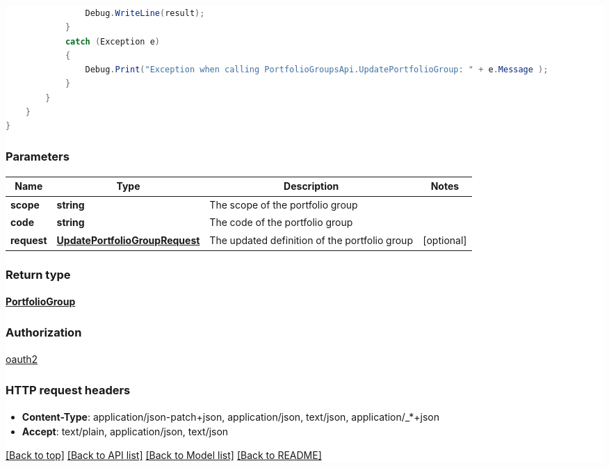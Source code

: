 ```csharp
                Debug.WriteLine(result);
            }
            catch (Exception e)
            {
                Debug.Print("Exception when calling PortfolioGroupsApi.UpdatePortfolioGroup: " + e.Message );
            }
        }
    }
}
```

### Parameters

Name | Type | Description  | Notes
------------- | ------------- | ------------- | -------------
 **scope** | **string**| The scope of the portfolio group | 
 **code** | **string**| The code of the portfolio group | 
 **request** | [**UpdatePortfolioGroupRequest**](UpdatePortfolioGroupRequest.md)| The updated definition of the portfolio group | [optional] 

### Return type

[**PortfolioGroup**](PortfolioGroup.md)

### Authorization

[oauth2](../README.md#oauth2)

### HTTP request headers

 - **Content-Type**: application/json-patch+json, application/json, text/json, application/_*+json
 - **Accept**: text/plain, application/json, text/json

[[Back to top]](#) [[Back to API list]](../README.md#documentation-for-api-endpoints) [[Back to Model list]](../README.md#documentation-for-models) [[Back to README]](../README.md)

